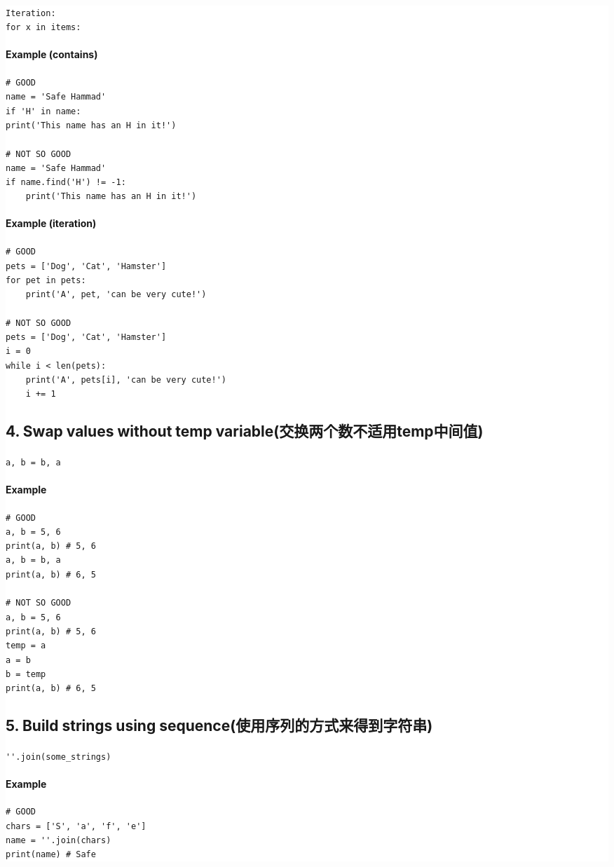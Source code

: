 	Iteration:
	for x in items:
#### Example (contains)
	# GOOD
	name = 'Safe Hammad'
	if 'H' in name:
	print('This name has an H in it!')

	# NOT SO GOOD
	name = 'Safe Hammad'
	if name.find('H') != -1:
		print('This name has an H in it!')
#### Example (iteration)
	# GOOD
	pets = ['Dog', 'Cat', 'Hamster']
	for pet in pets:
		print('A', pet, 'can be very cute!')

	# NOT SO GOOD
	pets = ['Dog', 'Cat', 'Hamster']
	i = 0
	while i < len(pets):
		print('A', pets[i], 'can be very cute!')
		i += 1
## 4. Swap values without temp variable(交换两个数不适用temp中间值)
	a, b = b, a
#### Example
	# GOOD
	a, b = 5, 6
	print(a, b) # 5, 6
	a, b = b, a
	print(a, b) # 6, 5

	# NOT SO GOOD
	a, b = 5, 6
	print(a, b) # 5, 6
	temp = a
	a = b
	b = temp
	print(a, b) # 6, 5
## 5. Build strings using sequence(使用序列的方式来得到字符串)
	''.join(some_strings)
#### Example
	# GOOD
	chars = ['S', 'a', 'f', 'e']
	name = ''.join(chars)
	print(name) # Safe

